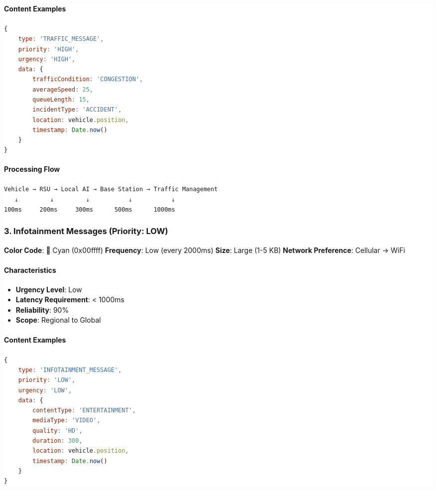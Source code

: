 #### Content Examples
```javascript
{
    type: 'TRAFFIC_MESSAGE',
    priority: 'HIGH',
    urgency: 'HIGH',
    data: {
        trafficCondition: 'CONGESTION',
        averageSpeed: 25,
        queueLength: 15,
        incidentType: 'ACCIDENT',
        location: vehicle.position,
        timestamp: Date.now()
    }
}
```

#### Processing Flow
```
Vehicle → RSU → Local AI → Base Station → Traffic Management
   ↓         ↓         ↓           ↓           ↓
100ms     200ms     300ms      500ms      1000ms
```

### 3. Infotainment Messages (Priority: LOW)
**Color Code**: 🔵 Cyan (0x00ffff)
**Frequency**: Low (every 2000ms)
**Size**: Large (1-5 KB)
**Network Preference**: Cellular → WiFi

#### Characteristics
- **Urgency Level**: Low
- **Latency Requirement**: < 1000ms
- **Reliability**: 90%
- **Scope**: Regional to Global

#### Content Examples
```javascript
{
    type: 'INFOTAINMENT_MESSAGE',
    priority: 'LOW',
    urgency: 'LOW',
    data: {
        contentType: 'ENTERTAINMENT',
        mediaType: 'VIDEO',
        quality: 'HD',
        duration: 300,
        location: vehicle.position,
        timestamp: Date.now()
    }
}
```
